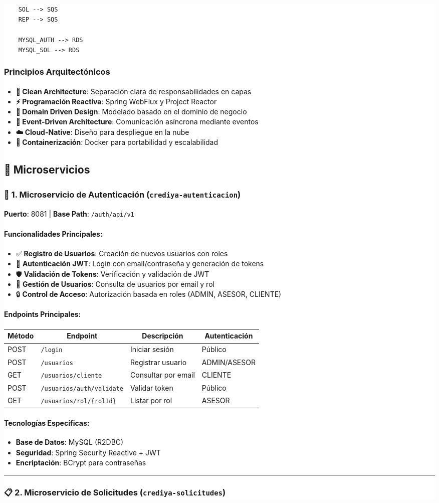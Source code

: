 ```mermaid
    SOL --> SQS
    REP --> SQS
    
    MYSQL_AUTH --> RDS
    MYSQL_SOL --> RDS
```

### Principios Arquitectónicos

- **🧅 Clean Architecture**: Separación clara de responsabilidades en capas
- **⚡ Programación Reactiva**: Spring WebFlux y Project Reactor
- **🎯 Domain Driven Design**: Modelado basado en el dominio de negocio
- **🔄 Event-Driven Architecture**: Comunicación asíncrona mediante eventos
- **☁️ Cloud-Native**: Diseño para despliegue en la nube
- **🐳 Containerización**: Docker para portabilidad y escalabilidad

## 🚀 Microservicios

### 🔐 1. Microservicio de Autenticación (`crediya-autenticacion`)

**Puerto**: 8081 | **Base Path**: `/auth/api/v1`

#### Funcionalidades Principales:
- ✅ **Registro de Usuarios**: Creación de nuevos usuarios con roles
- 🔑 **Autenticación JWT**: Login con email/contraseña y generación de tokens
- 🛡️ **Validación de Tokens**: Verificación y validación de JWT
- 👥 **Gestión de Usuarios**: Consulta de usuarios por email y rol
- 🔒 **Control de Acceso**: Autorización basada en roles (ADMIN, ASESOR, CLIENTE)

#### Endpoints Principales:
| Método | Endpoint | Descripción | Autenticación |
|--------|----------|-------------|---------------|
| POST | `/login` | Iniciar sesión | Público |
| POST | `/usuarios` | Registrar usuario | ADMIN/ASESOR |
| GET | `/usuarios/cliente` | Consultar por email | CLIENTE |
| POST | `/usuarios/auth/validate` | Validar token | Público |
| GET | `/usuarios/rol/{rolId}` | Listar por rol | ASESOR |

#### Tecnologías Específicas:
- **Base de Datos**: MySQL (R2DBC)
- **Seguridad**: Spring Security Reactive + JWT
- **Encriptación**: BCrypt para contraseñas

---

### 📋 2. Microservicio de Solicitudes (`crediya-solicitudes`)
